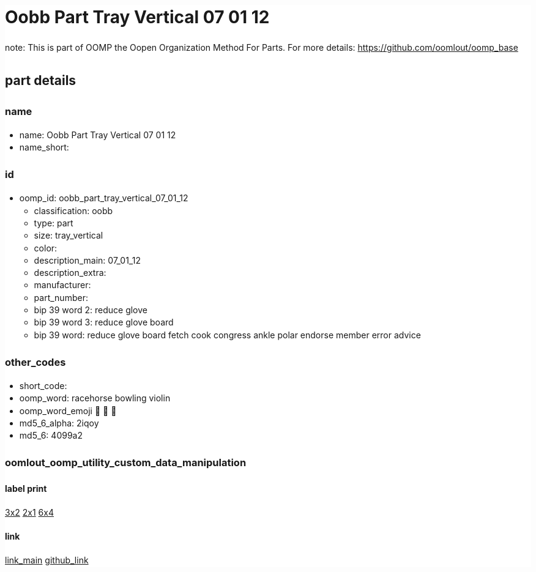 # Oobb Part Tray Vertical 07 01 12  

note: This is part of OOMP the Oopen Organization Method For Parts. For more details: https://github.com/oomlout/oomp_base

##  part details





### name
* name: Oobb Part Tray Vertical 07 01 12
* name_short: 
### id
* oomp_id: oobb_part_tray_vertical_07_01_12
  * classification: oobb
  * type: part
  * size: tray_vertical
  * color: 
  * description_main: 07_01_12
  * description_extra: 
  * manufacturer: 
  * part_number: 
  * bip 39 word 2: reduce glove
  * bip 39 word 3: reduce glove board
  * bip 39 word: reduce glove board fetch cook congress ankle polar endorse member error advice

### other_codes
* short_code: 
* oomp_word: racehorse bowling violin
* oomp_word_emoji :racehorse: :bowling: :violin:
* md5_6_alpha: 2iqoy
* md5_6: 4099a2






### oomlout_oomp_utility_custom_data_manipulation
#### label print
[3x2](http://192.168.1.245:1112/?label=oomp%202iqoy)
[2x1](http://192.168.1.242:1112/?label=oomp%202iqoy)
[6x4](http://192.168.1.55:1112/?label=oomp%202iqoy)    

#### link

[link_main](https://github.com/oomlout/oomlout_oomp_current_version_messy/tree/main/parts/oobb_part_tray_vertical_07_01_12) [github_link](https://github.com/oomlout/oomlout_oomp_part_src/tree/main/parts/oobb_part_tray_vertical_07_01_12)                             
